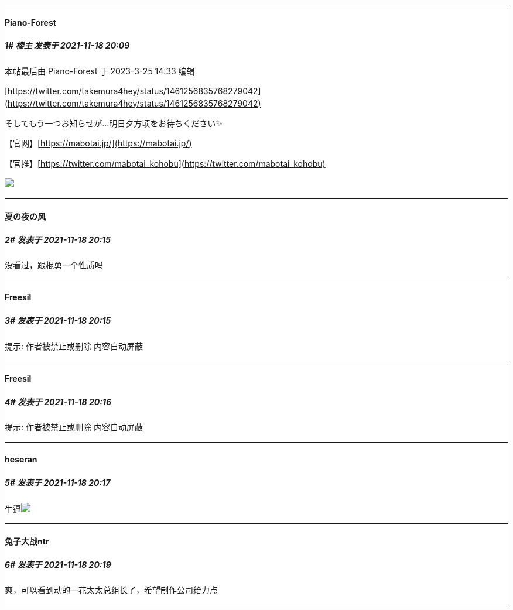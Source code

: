 
*****

####  Piano-Forest  
##### 1#       楼主       发表于 2021-11-18 20:09

 本帖最后由 Piano-Forest 于 2023-3-25 14:33 编辑 

[https://twitter.com/takemura4hey/status/1461256835768279042](https://twitter.com/takemura4hey/status/1461256835768279042)

そしてもう一つお知らせが…明日夕方顷をお待ちください✨ 

【官网】[https://mabotai.jp/](https://mabotai.jp/)

【官推】[https://twitter.com/mabotai_kohobu](https://twitter.com/mabotai_kohobu)

<img src="https://p.sda1.dev/3/12d2e0a8b2343419a2c5a01a784499d3/visual_01.jpg" referrerpolicy="no-referrer">

*****

####  夏の夜の风  
##### 2#       发表于 2021-11-18 20:15

没看过，跟棍勇一个性质吗

*****

####  Freesil  
##### 3#       发表于 2021-11-18 20:15

提示: 作者被禁止或删除 内容自动屏蔽

*****

####  Freesil  
##### 4#       发表于 2021-11-18 20:16

提示: 作者被禁止或删除 内容自动屏蔽

*****

####  heseran  
##### 5#       发表于 2021-11-18 20:17

牛逼<img src="https://static.saraba1st.com/image/smiley/face2017/067.png" referrerpolicy="no-referrer">

*****

####  兔子大战ntr  
##### 6#       发表于 2021-11-18 20:19

爽，可以看到动的一花太太总组长了，希望制作公司给力点

*****
